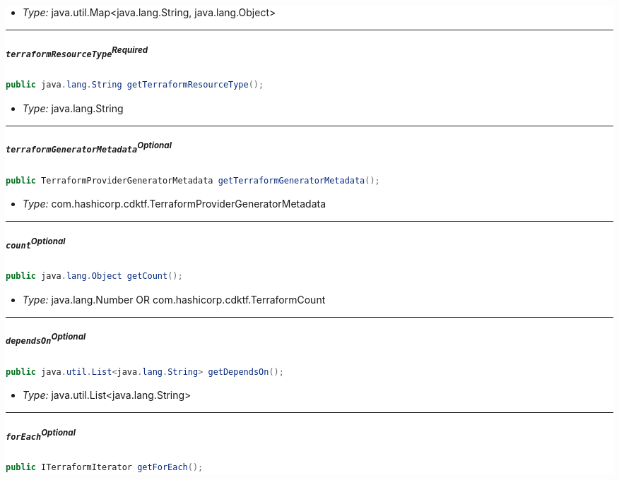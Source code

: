 - *Type:* java.util.Map<java.lang.String, java.lang.Object>

---

##### `terraformResourceType`<sup>Required</sup> <a name="terraformResourceType" id="@cdktf/provider-ionoscloud.dataIonoscloudImage.DataIonoscloudImage.property.terraformResourceType"></a>

```java
public java.lang.String getTerraformResourceType();
```

- *Type:* java.lang.String

---

##### `terraformGeneratorMetadata`<sup>Optional</sup> <a name="terraformGeneratorMetadata" id="@cdktf/provider-ionoscloud.dataIonoscloudImage.DataIonoscloudImage.property.terraformGeneratorMetadata"></a>

```java
public TerraformProviderGeneratorMetadata getTerraformGeneratorMetadata();
```

- *Type:* com.hashicorp.cdktf.TerraformProviderGeneratorMetadata

---

##### `count`<sup>Optional</sup> <a name="count" id="@cdktf/provider-ionoscloud.dataIonoscloudImage.DataIonoscloudImage.property.count"></a>

```java
public java.lang.Object getCount();
```

- *Type:* java.lang.Number OR com.hashicorp.cdktf.TerraformCount

---

##### `dependsOn`<sup>Optional</sup> <a name="dependsOn" id="@cdktf/provider-ionoscloud.dataIonoscloudImage.DataIonoscloudImage.property.dependsOn"></a>

```java
public java.util.List<java.lang.String> getDependsOn();
```

- *Type:* java.util.List<java.lang.String>

---

##### `forEach`<sup>Optional</sup> <a name="forEach" id="@cdktf/provider-ionoscloud.dataIonoscloudImage.DataIonoscloudImage.property.forEach"></a>

```java
public ITerraformIterator getForEach();
```
